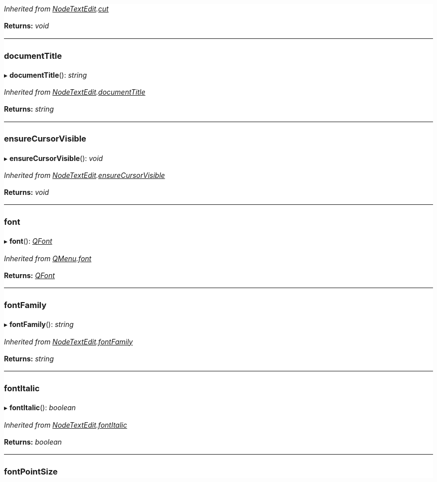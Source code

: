 *Inherited from [NodeTextEdit](nodetextedit.md).[cut](nodetextedit.md#cut)*

**Returns:** *void*

___

###  documentTitle

▸ **documentTitle**(): *string*

*Inherited from [NodeTextEdit](nodetextedit.md).[documentTitle](nodetextedit.md#documenttitle)*

**Returns:** *string*

___

###  ensureCursorVisible

▸ **ensureCursorVisible**(): *void*

*Inherited from [NodeTextEdit](nodetextedit.md).[ensureCursorVisible](nodetextedit.md#ensurecursorvisible)*

**Returns:** *void*

___

###  font

▸ **font**(): *[QFont](qfont.md)*

*Inherited from [QMenu](qmenu.md).[font](qmenu.md#font)*

**Returns:** *[QFont](qfont.md)*

___

###  fontFamily

▸ **fontFamily**(): *string*

*Inherited from [NodeTextEdit](nodetextedit.md).[fontFamily](nodetextedit.md#fontfamily)*

**Returns:** *string*

___

###  fontItalic

▸ **fontItalic**(): *boolean*

*Inherited from [NodeTextEdit](nodetextedit.md).[fontItalic](nodetextedit.md#fontitalic)*

**Returns:** *boolean*

___

###  fontPointSize
